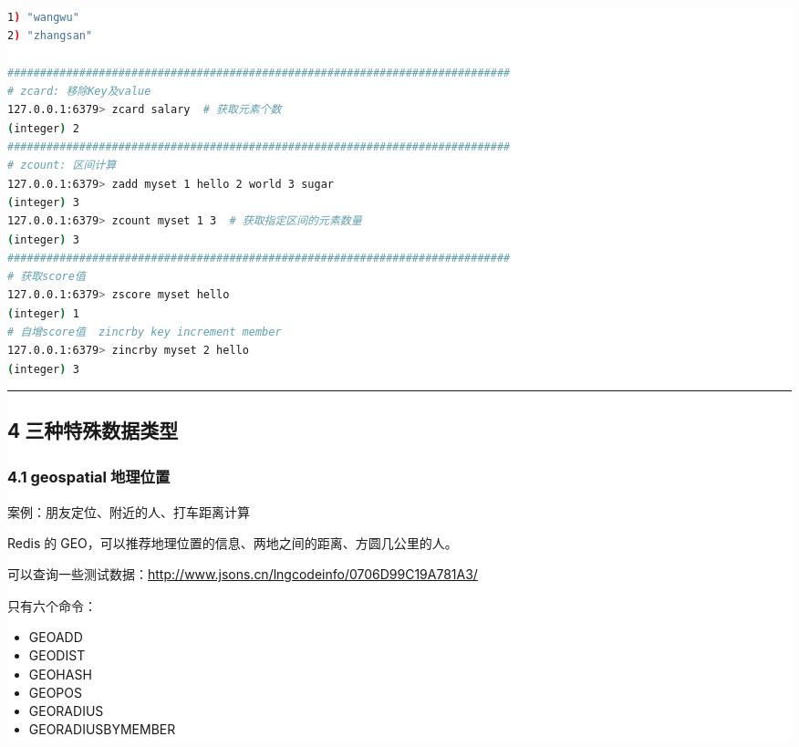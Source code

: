 ```bash
1) "wangwu"
2) "zhangsan"

#############################################################################
# zcard: 移除Key及value
127.0.0.1:6379> zcard salary  # 获取元素个数
(integer) 2
#############################################################################
# zcount: 区间计算
127.0.0.1:6379> zadd myset 1 hello 2 world 3 sugar
(integer) 3
127.0.0.1:6379> zcount myset 1 3  # 获取指定区间的元素数量
(integer) 3
#############################################################################
# 获取score值
127.0.0.1:6379> zscore myset hello
(integer) 1
# 自增score值  zincrby key increment member
127.0.0.1:6379> zincrby myset 2 hello
(integer) 3
```







------

## 4 三种特殊数据类型



###  4.1 geospatial 地理位置



案例：朋友定位、附近的人、打车距离计算



Redis 的 GEO，可以推荐地理位置的信息、两地之间的距离、方圆几公里的人。



可以查询一些测试数据：http://www.jsons.cn/lngcodeinfo/0706D99C19A781A3/



只有六个命令：

- GEOADD
- GEODIST
- GEOHASH
- GEOPOS
- GEORADIUS
- GEORADIUSBYMEMBER


